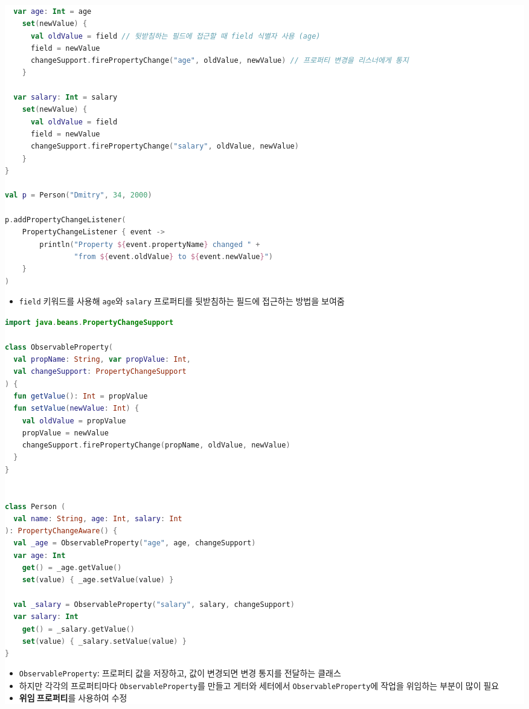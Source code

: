 ```kotlin
  var age: Int = age
    set(newValue) {
      val oldValue = field // 뒷받침하는 필드에 접근할 때 field 식별자 사용 (age)
      field = newValue
      changeSupport.firePropertyChange("age", oldValue, newValue) // 프로퍼티 변경을 리스너에게 통지
    }
  
  var salary: Int = salary
    set(newValue) {
      val oldValue = field
      field = newValue
      changeSupport.firePropertyChange("salary", oldValue, newValue)
    }
}

val p = Person("Dmitry", 34, 2000)

p.addPropertyChangeListener(
    PropertyChangeListener { event -> 
        println("Property ${event.propertyName} changed " +
                "from ${event.oldValue} to ${event.newValue}")
    }
)
```
- `field` 키워드를 사용해 `age`와 `salary` 프로퍼티를 뒷받침하는 필드에 접근하는 방법을 보여줌

```kotlin
import java.beans.PropertyChangeSupport

class ObservableProperty(
  val propName: String, var propValue: Int,
  val changeSupport: PropertyChangeSupport
) {
  fun getValue(): Int = propValue
  fun setValue(newValue: Int) {
    val oldValue = propValue
    propValue = newValue
    changeSupport.firePropertyChange(propName, oldValue, newValue)
  }
}


class Person (
  val name: String, age: Int, salary: Int
): PropertyChangeAware() {
  val _age = ObservableProperty("age", age, changeSupport)
  var age: Int
    get() = _age.getValue()
    set(value) { _age.setValue(value) }
  
  val _salary = ObservableProperty("salary", salary, changeSupport)
  var salary: Int
    get() = _salary.getValue()
    set(value) { _salary.setValue(value) }
}
```
- `ObservableProperty`: 프로퍼티 값을 저장하고, 값이 변경되면 변경 통지를 전달하는 클래스
- 하지만 각각의 프로퍼티마다 `ObservableProperty`를 만들고 게터와 세터에서 `ObservableProperty`에 작업을 위임하는 부분이 많이 필요
- **위임 프로퍼티**를 사용하여 수정
